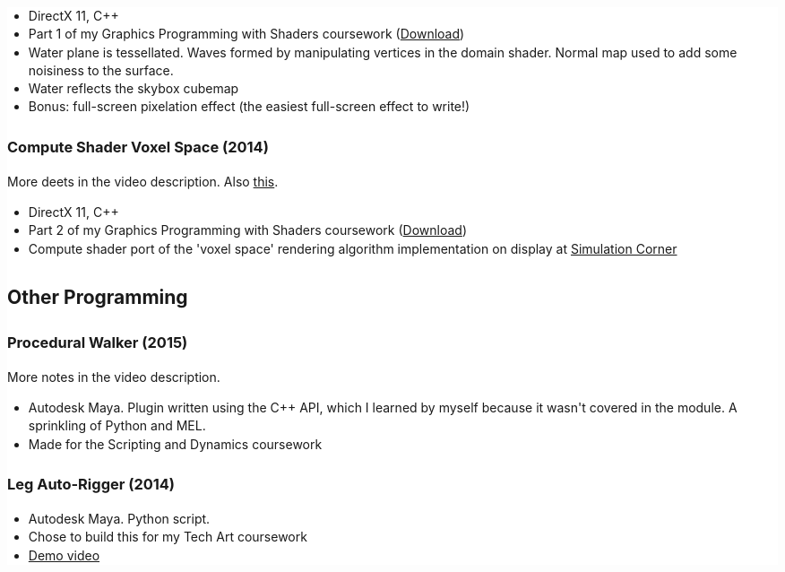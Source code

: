 <iframe width="100%" height="315" src="https://www.youtube.com/embed/lz3jgA7NtzI" frameborder="0" allowfullscreen></iframe>

- DirectX 11, C++
- Part 1 of my Graphics Programming with Shaders coursework ([Download](https://www.dropbox.com/s/ug39wrjzturemor/graphics%20programming%20with%20shaders.zip?dl=0))
- Water plane is tessellated. Waves formed by manipulating vertices in the domain shader. Normal map used to add some noisiness to the surface.
- Water reflects the skybox cubemap
- Bonus: full-screen pixelation effect (the easiest full-screen effect to write!)

### Compute Shader Voxel Space (2014)

<iframe width="100%" height="315" src="https://www.youtube.com/embed/u0yw8IjxA6Q" frameborder="0" allowfullscreen></iframe>

More deets in the video description. Also [this](https://www.youtube.com/watch?v=c27ULJLitV8).

- DirectX 11, C++
- Part 2 of my Graphics Programming with Shaders coursework ([Download](https://www.dropbox.com/s/ug39wrjzturemor/graphics%20programming%20with%20shaders.zip?dl=0))
- Compute shader port of the 'voxel space' rendering algorithm implementation on display at [Simulation Corner](http://simulationcorner.net/index.php?page=comanche)

## Other Programming

### Procedural Walker (2015)

<iframe width="100%" height="315" src="https://www.youtube.com/embed/v0bhCky_jpM" frameborder="0" allowfullscreen></iframe>

More notes in the video description.

- Autodesk Maya. Plugin written using the C++ API, which I learned by myself because it wasn't covered in the module. A sprinkling of Python and MEL.
- Made for the Scripting and Dynamics coursework

### Leg Auto-Rigger (2014)

- Autodesk Maya. Python script.
- Chose to build this for my Tech Art coursework
- [Demo video](https://www.youtube.com/watch?v=7Fw2v4L9av4)